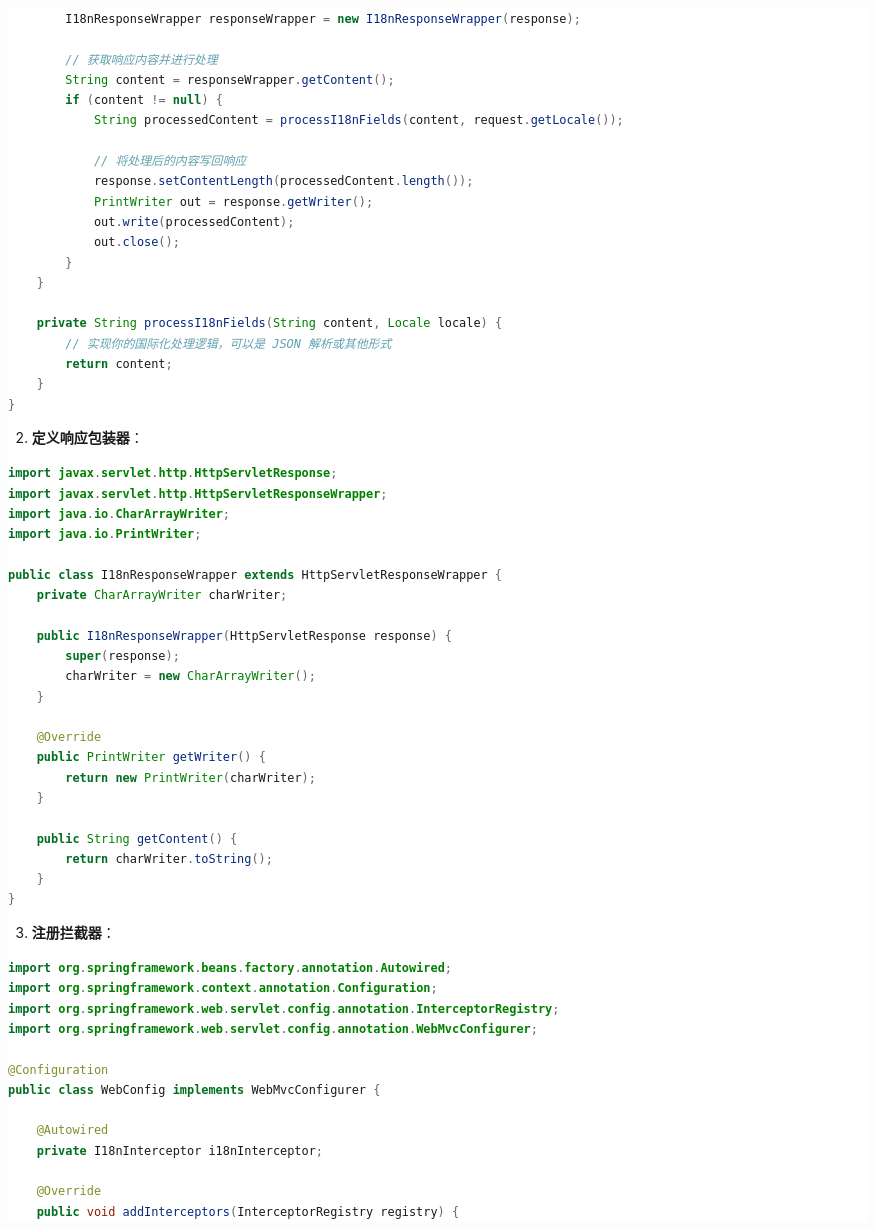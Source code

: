 ```java
        I18nResponseWrapper responseWrapper = new I18nResponseWrapper(response);

        // 获取响应内容并进行处理
        String content = responseWrapper.getContent();
        if (content != null) {
            String processedContent = processI18nFields(content, request.getLocale());

            // 将处理后的内容写回响应
            response.setContentLength(processedContent.length());
            PrintWriter out = response.getWriter();
            out.write(processedContent);
            out.close();
        }
    }

    private String processI18nFields(String content, Locale locale) {
        // 实现你的国际化处理逻辑，可以是 JSON 解析或其他形式
        return content;
    }
}
```

2. **定义响应包装器**：

```java
import javax.servlet.http.HttpServletResponse;
import javax.servlet.http.HttpServletResponseWrapper;
import java.io.CharArrayWriter;
import java.io.PrintWriter;

public class I18nResponseWrapper extends HttpServletResponseWrapper {
    private CharArrayWriter charWriter;

    public I18nResponseWrapper(HttpServletResponse response) {
        super(response);
        charWriter = new CharArrayWriter();
    }

    @Override
    public PrintWriter getWriter() {
        return new PrintWriter(charWriter);
    }

    public String getContent() {
        return charWriter.toString();
    }
}
```

3. **注册拦截器**：

```java
import org.springframework.beans.factory.annotation.Autowired;
import org.springframework.context.annotation.Configuration;
import org.springframework.web.servlet.config.annotation.InterceptorRegistry;
import org.springframework.web.servlet.config.annotation.WebMvcConfigurer;

@Configuration
public class WebConfig implements WebMvcConfigurer {

    @Autowired
    private I18nInterceptor i18nInterceptor;

    @Override
    public void addInterceptors(InterceptorRegistry registry) {
```